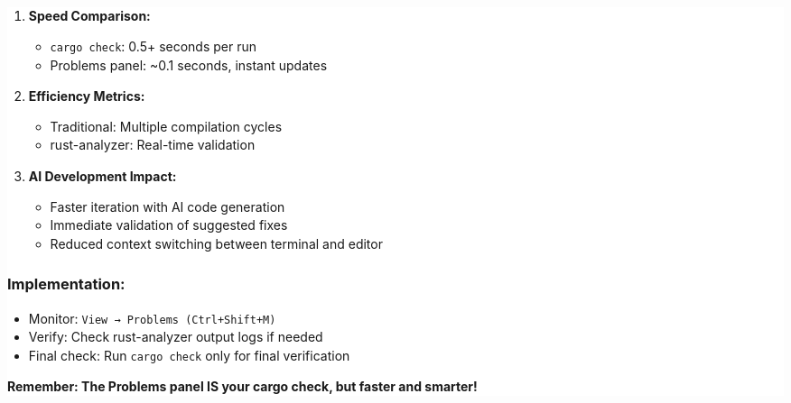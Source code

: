 1. **Speed Comparison:**
   - `cargo check`: 0.5+ seconds per run
   - Problems panel: ~0.1 seconds, instant updates

2. **Efficiency Metrics:**
   - Traditional: Multiple compilation cycles
   - rust-analyzer: Real-time validation

3. **AI Development Impact:**
   - Faster iteration with AI code generation
   - Immediate validation of suggested fixes
   - Reduced context switching between terminal and editor

### Implementation:
- Monitor: `View → Problems (Ctrl+Shift+M)`
- Verify: Check rust-analyzer output logs if needed
- Final check: Run `cargo check` only for final verification

**Remember: The Problems panel IS your cargo check, but faster and smarter!**

[tcx]: ./ty.md

[crates]: ./crates-io.md

[fmt]: https://github.com/rust-dev-tools/fmt-rfcs
[ruff]: https://github.com/astral-sh/ruff